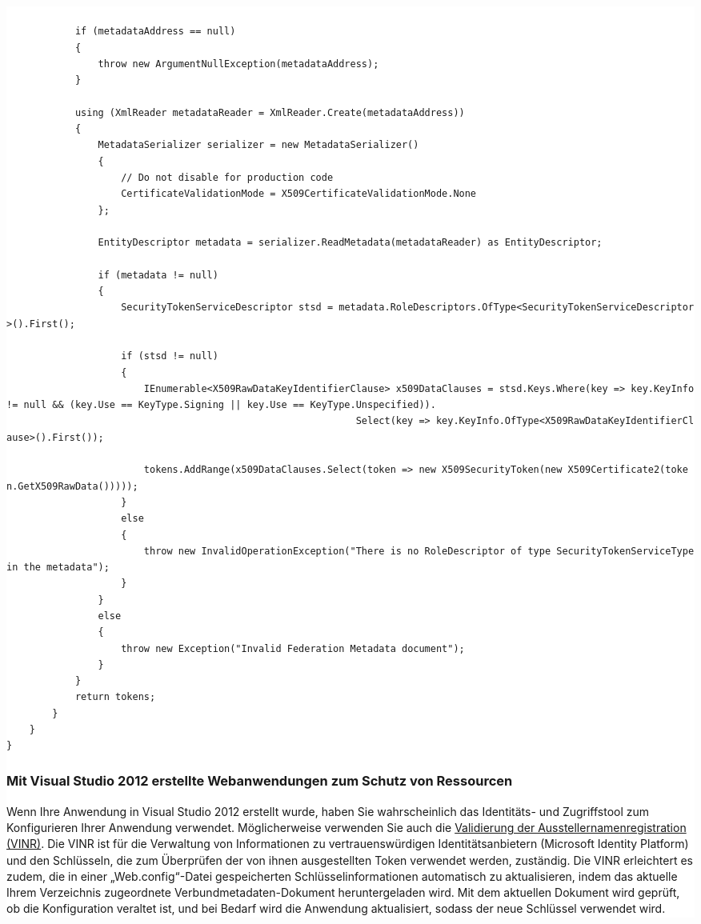 ```

            if (metadataAddress == null)
            {
                throw new ArgumentNullException(metadataAddress);
            }

            using (XmlReader metadataReader = XmlReader.Create(metadataAddress))
            {
                MetadataSerializer serializer = new MetadataSerializer()
                {
                    // Do not disable for production code
                    CertificateValidationMode = X509CertificateValidationMode.None
                };

                EntityDescriptor metadata = serializer.ReadMetadata(metadataReader) as EntityDescriptor;

                if (metadata != null)
                {
                    SecurityTokenServiceDescriptor stsd = metadata.RoleDescriptors.OfType<SecurityTokenServiceDescriptor>().First();

                    if (stsd != null)
                    {
                        IEnumerable<X509RawDataKeyIdentifierClause> x509DataClauses = stsd.Keys.Where(key => key.KeyInfo != null && (key.Use == KeyType.Signing || key.Use == KeyType.Unspecified)).
                                                             Select(key => key.KeyInfo.OfType<X509RawDataKeyIdentifierClause>().First());

                        tokens.AddRange(x509DataClauses.Select(token => new X509SecurityToken(new X509Certificate2(token.GetX509RawData()))));
                    }
                    else
                    {
                        throw new InvalidOperationException("There is no RoleDescriptor of type SecurityTokenServiceType in the metadata");
                    }
                }
                else
                {
                    throw new Exception("Invalid Federation Metadata document");
                }
            }
            return tokens;
        }
    }
}
```

### <a name="web-applications-protecting-resources-and-created-with-visual-studio-2012"></a><a name="vs2012"></a>Mit Visual Studio 2012 erstellte Webanwendungen zum Schutz von Ressourcen
Wenn Ihre Anwendung in Visual Studio 2012 erstellt wurde, haben Sie wahrscheinlich das Identitäts- und Zugriffstool zum Konfigurieren Ihrer Anwendung verwendet. Möglicherweise verwenden Sie auch die [Validierung der Ausstellernamenregistration (VINR)](/previous-versions/dotnet/framework/windows-identity-foundation/validating-issuer-name-registry). Die VINR ist für die Verwaltung von Informationen zu vertrauenswürdigen Identitätsanbietern (Microsoft Identity Platform) und den Schlüsseln, die zum Überprüfen der von ihnen ausgestellten Token verwendet werden, zuständig. Die VINR erleichtert es zudem, die in einer „Web.config“-Datei gespeicherten Schlüsselinformationen automatisch zu aktualisieren, indem das aktuelle Ihrem Verzeichnis zugeordnete Verbundmetadaten-Dokument heruntergeladen wird. Mit dem aktuellen Dokument wird geprüft, ob die Konfiguration veraltet ist, und bei Bedarf wird die Anwendung aktualisiert, sodass der neue Schlüssel verwendet wird.